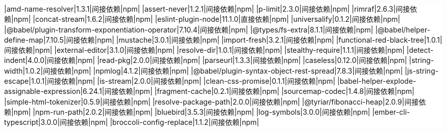 |amd-name-resolver|1.3.1|间接依赖|npm|
|assert-never|1.2.1|间接依赖|npm|
|p-limit|2.3.0|间接依赖|npm|
|rimraf|2.6.3|间接依赖|npm|
|concat-stream|1.6.2|间接依赖|npm|
|eslint-plugin-node|11.1.0|直接依赖|npm|
|universalify|0.1.2|间接依赖|npm|
|@babel/plugin-transform-exponentiation-operator|7.10.4|间接依赖|npm|
|@types/fs-extra|8.1.1|间接依赖|npm|
|@babel/helper-define-map|7.10.5|间接依赖|npm|
|mustache|3.0.1|间接依赖|npm|
|import-fresh|3.2.1|间接依赖|npm|
|functional-red-black-tree|1.0.1|间接依赖|npm|
|external-editor|3.1.0|间接依赖|npm|
|resolve-dir|1.0.1|间接依赖|npm|
|stealthy-require|1.1.1|间接依赖|npm|
|detect-indent|4.0.0|间接依赖|npm|
|read-pkg|2.0.0|间接依赖|npm|
|parseurl|1.3.3|间接依赖|npm|
|caseless|0.12.0|间接依赖|npm|
|string-width|1.0.2|间接依赖|npm|
|npmlog|4.1.2|间接依赖|npm|
|@babel/plugin-syntax-object-rest-spread|7.8.3|间接依赖|npm|
|js-string-escape|1.0.1|间接依赖|npm|
|is-stream|2.0.0|间接依赖|npm|
|clean-css-promise|0.1.1|间接依赖|npm|
|babel-helper-explode-assignable-expression|6.24.1|间接依赖|npm|
|fragment-cache|0.2.1|间接依赖|npm|
|sourcemap-codec|1.4.8|间接依赖|npm|
|simple-html-tokenizer|0.5.9|间接依赖|npm|
|resolve-package-path|2.0.0|间接依赖|npm|
|@tyriar/fibonacci-heap|2.0.9|间接依赖|npm|
|npm-run-path|2.0.2|间接依赖|npm|
|bluebird|3.5.3|间接依赖|npm|
|log-symbols|3.0.0|间接依赖|npm|
|ember-cli-typescript|3.0.0|间接依赖|npm|
|broccoli-config-replace|1.1.2|间接依赖|npm|